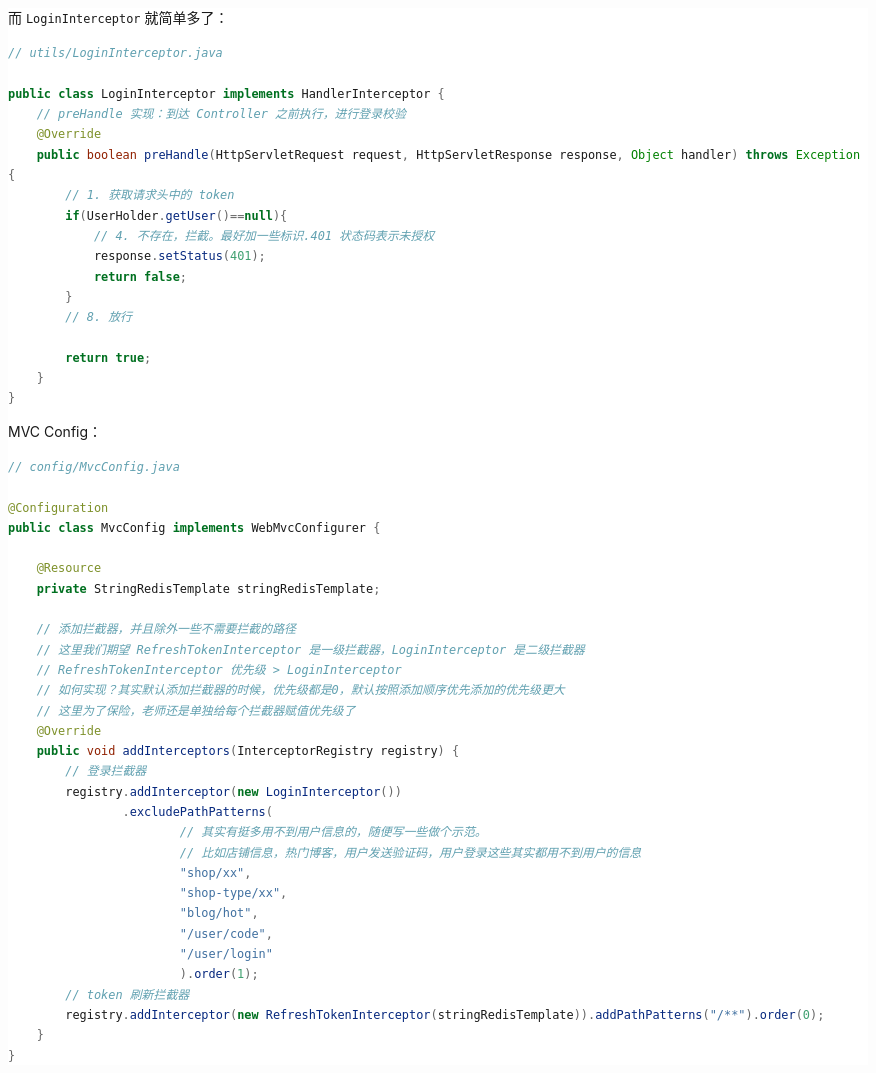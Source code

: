 而 `LoginInterceptor` 就简单多了：

```java
// utils/LoginInterceptor.java

public class LoginInterceptor implements HandlerInterceptor {
    // preHandle 实现：到达 Controller 之前执行，进行登录校验
    @Override
    public boolean preHandle(HttpServletRequest request, HttpServletResponse response, Object handler) throws Exception {
        // 1. 获取请求头中的 token
        if(UserHolder.getUser()==null){
            // 4. 不存在，拦截。最好加一些标识.401 状态码表示未授权
            response.setStatus(401);
            return false;
        }
        // 8. 放行

        return true;
    }
}
```

MVC Config：

```java
// config/MvcConfig.java

@Configuration
public class MvcConfig implements WebMvcConfigurer {

    @Resource
    private StringRedisTemplate stringRedisTemplate;

    // 添加拦截器，并且除外一些不需要拦截的路径
    // 这里我们期望 RefreshTokenInterceptor 是一级拦截器，LoginInterceptor 是二级拦截器
    // RefreshTokenInterceptor 优先级 > LoginInterceptor
    // 如何实现？其实默认添加拦截器的时候，优先级都是0，默认按照添加顺序优先添加的优先级更大
    // 这里为了保险，老师还是单独给每个拦截器赋值优先级了
    @Override
    public void addInterceptors(InterceptorRegistry registry) {
        // 登录拦截器
        registry.addInterceptor(new LoginInterceptor())
                .excludePathPatterns(
                        // 其实有挺多用不到用户信息的，随便写一些做个示范。
                        // 比如店铺信息，热门博客，用户发送验证码，用户登录这些其实都用不到用户的信息
                        "shop/xx",
                        "shop-type/xx",
                        "blog/hot",
                        "/user/code",
                        "/user/login"
                        ).order(1);
        // token 刷新拦截器
        registry.addInterceptor(new RefreshTokenInterceptor(stringRedisTemplate)).addPathPatterns("/**").order(0);
    }
}
```
